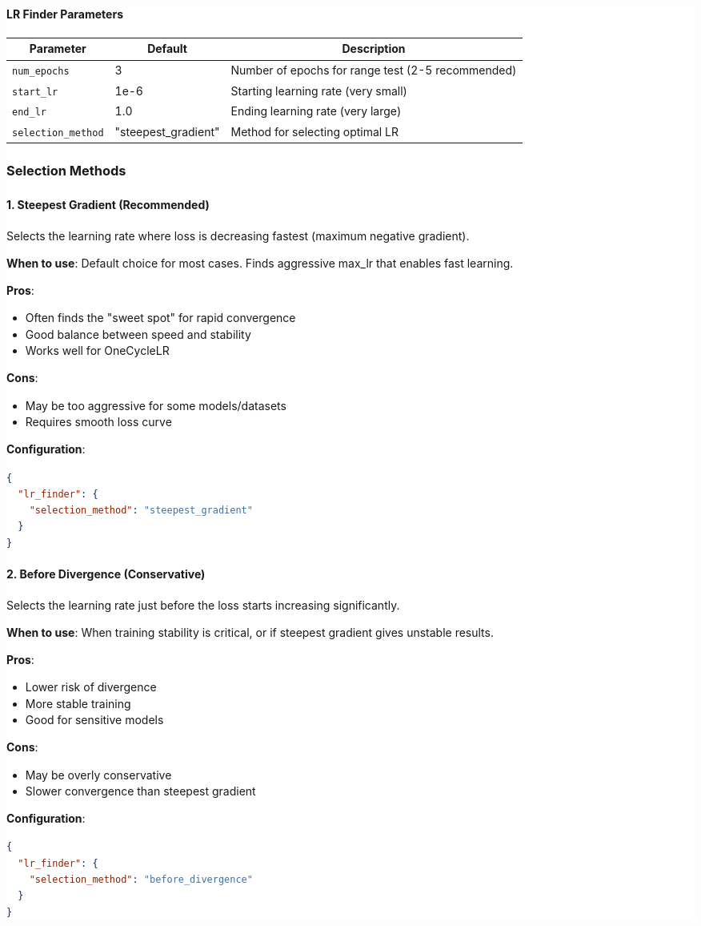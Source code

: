 #### LR Finder Parameters

| Parameter | Default | Description |
|-----------|---------|-------------|
| `num_epochs` | 3 | Number of epochs for range test (2-5 recommended) |
| `start_lr` | 1e-6 | Starting learning rate (very small) |
| `end_lr` | 1.0 | Ending learning rate (very large) |
| `selection_method` | "steepest_gradient" | Method for selecting optimal LR |

### Selection Methods

#### 1. Steepest Gradient (Recommended)

Selects the learning rate where loss is decreasing fastest (maximum negative gradient).

**When to use**: Default choice for most cases. Finds aggressive max_lr that enables fast learning.

**Pros**:
- Often finds the "sweet spot" for rapid convergence
- Good balance between speed and stability
- Works well for OneCycleLR

**Cons**:
- May be too aggressive for some models/datasets
- Requires smooth loss curve

**Configuration**:
```json
{
  "lr_finder": {
    "selection_method": "steepest_gradient"
  }
}
```

#### 2. Before Divergence (Conservative)

Selects the learning rate just before the loss starts increasing significantly.

**When to use**: When training stability is critical, or if steepest gradient gives unstable results.

**Pros**:
- Lower risk of divergence
- More stable training
- Good for sensitive models

**Cons**:
- May be overly conservative
- Slower convergence than steepest gradient

**Configuration**:
```json
{
  "lr_finder": {
    "selection_method": "before_divergence"
  }
}
```
